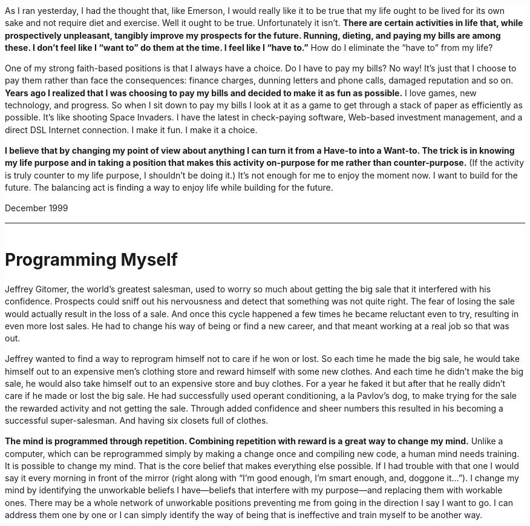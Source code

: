 As I ran yesterday, I had the thought that, like Emerson, I would really like it to be true that my life ought to be lived for its own sake and not require diet and exercise. Well it ought to be true. Unfortunately it isn’t. **There are certain activities in life that, while prospectively unpleasant, tangibly improve my prospects for the future. Running, dieting, and paying my bills are among these. I don’t feel like I “want to” do them at the time. I feel like I “have to.”** How do I eliminate the “have to” from my life?

One of my strong faith-based positions is that I always have a choice. Do I have to pay my bills? No way! It’s just that I choose to pay them rather than face the consequences: finance charges, dunning letters and phone calls, damaged reputation and so on. **Years ago I realized that I was choosing to pay my bills and decided to make it as fun as possible.** I love games, new technology, and progress. So when I sit down to pay my bills I look at it as a game to get through a stack of paper as efficiently as possible. It’s like shooting Space Invaders. I have the latest in check-paying software, Web-based investment management, and a direct DSL Internet connection. I make it fun. I make it a choice.

**I believe that by changing my point of view about anything I can turn it from a Have-to into a Want-to. The trick is in knowing my life purpose and in taking a position that makes this activity on-purpose for me rather than counter-purpose.** (If the activity is truly counter to my life purpose, I shouldn’t be doing it.) It’s not enough for me to enjoy the moment now. I want to build for the future. The balancing act is finding a way to enjoy life while building for the future.

December 1999

---

# Programming Myself
Jeffrey Gitomer, the world’s greatest salesman, used to worry so much about getting the big sale that it interfered with his confidence. Prospects could sniff out his nervousness and detect that something was not quite right. The fear of losing the sale would actually result in the loss of a sale. And once this cycle happened a few times he became reluctant even to try, resulting in even more lost sales. He had to change his way of being or find a new career, and that meant working at a real job so that was out.

Jeffrey wanted to find a way to reprogram himself not to care if he won or lost. So each time he made the big sale, he would take himself out to an expensive men’s clothing store and reward himself with some new clothes. And each time he didn’t make the big sale, he would also take himself out to an expensive store and buy clothes. For a year he faked it but after that he really didn’t care if he made or lost the big sale. He had successfully used operant conditioning, a la Pavlov’s dog, to make trying for the sale the rewarded activity and not getting the sale. Through added confidence and sheer numbers this resulted in his becoming a successful super-salesman. And having six closets full of clothes.

**The mind is programmed through repetition. Combining repetition with reward is a great way to change my mind.** Unlike a computer, which can be reprogrammed simply by making a change once and compiling new code, a human mind needs training. It is possible to change my mind. That is the core belief that makes everything else possible. If I had trouble with that one I would say it every morning in front of the mirror (right along with “I’m good enough, I’m smart enough, and, doggone it…”). I change my mind by identifying the unworkable beliefs I have—beliefs that interfere with my purpose—and replacing them with workable ones. There may be a whole network of unworkable positions preventing me from going in the direction I say I want to go. I can address them one by one or I can simply identify the way of being that is ineffective and train myself to be another way.

